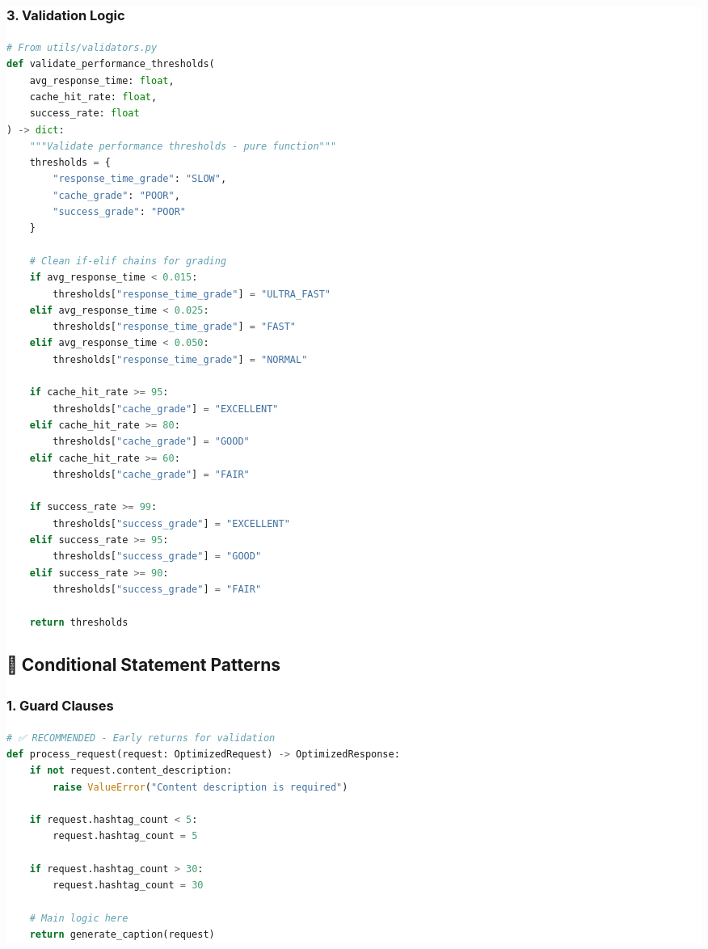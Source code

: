 ### **3. Validation Logic**
```python
# From utils/validators.py
def validate_performance_thresholds(
    avg_response_time: float,
    cache_hit_rate: float,
    success_rate: float
) -> dict:
    """Validate performance thresholds - pure function"""
    thresholds = {
        "response_time_grade": "SLOW",
        "cache_grade": "POOR", 
        "success_grade": "POOR"
    }
    
    # Clean if-elif chains for grading
    if avg_response_time < 0.015:
        thresholds["response_time_grade"] = "ULTRA_FAST"
    elif avg_response_time < 0.025:
        thresholds["response_time_grade"] = "FAST"
    elif avg_response_time < 0.050:
        thresholds["response_time_grade"] = "NORMAL"
    
    if cache_hit_rate >= 95:
        thresholds["cache_grade"] = "EXCELLENT"
    elif cache_hit_rate >= 80:
        thresholds["cache_grade"] = "GOOD"
    elif cache_hit_rate >= 60:
        thresholds["cache_grade"] = "FAIR"
    
    if success_rate >= 99:
        thresholds["success_grade"] = "EXCELLENT"
    elif success_rate >= 95:
        thresholds["success_grade"] = "GOOD"
    elif success_rate >= 90:
        thresholds["success_grade"] = "FAIR"
    
    return thresholds
```

## 🔧 **Conditional Statement Patterns**

### **1. Guard Clauses**
```python
# ✅ RECOMMENDED - Early returns for validation
def process_request(request: OptimizedRequest) -> OptimizedResponse:
    if not request.content_description:
        raise ValueError("Content description is required")
    
    if request.hashtag_count < 5:
        request.hashtag_count = 5
    
    if request.hashtag_count > 30:
        request.hashtag_count = 30
    
    # Main logic here
    return generate_caption(request)
```
